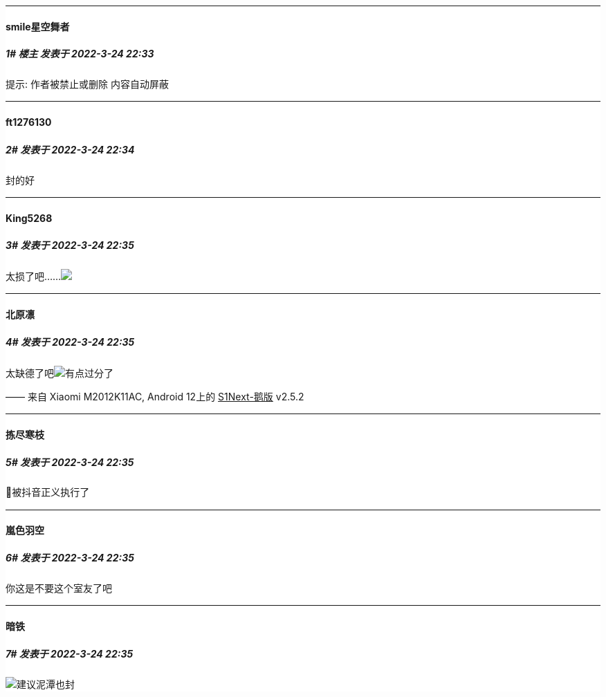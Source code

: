 

*****

####  smile星空舞者  
##### 1#       楼主       发表于 2022-3-24 22:33

提示: 作者被禁止或删除 内容自动屏蔽

*****

####  ft1276130  
##### 2#       发表于 2022-3-24 22:34

封的好

*****

####  King5268  
##### 3#       发表于 2022-3-24 22:35

太损了吧……<img src="https://static.saraba1st.com/image/smiley/face2017/132.png" referrerpolicy="no-referrer">

*****

####  北原凛  
##### 4#       发表于 2022-3-24 22:35

太缺德了吧<img src="https://static.saraba1st.com/image/smiley/face2017/004.gif" referrerpolicy="no-referrer">有点过分了

—— 来自 Xiaomi M2012K11AC, Android 12上的 [S1Next-鹅版](https://github.com/ykrank/S1-Next/releases) v2.5.2

*****

####  拣尽寒枝  
##### 5#       发表于 2022-3-24 22:35

🤣被抖音正义执行了

*****

####  嵐色羽空  
##### 6#       发表于 2022-3-24 22:35

你这是不要这个室友了吧

*****

####  暗铁  
##### 7#       发表于 2022-3-24 22:35

<img src="https://static.saraba1st.com/image/smiley/face2017/003.png" referrerpolicy="no-referrer">建议泥潭也封
